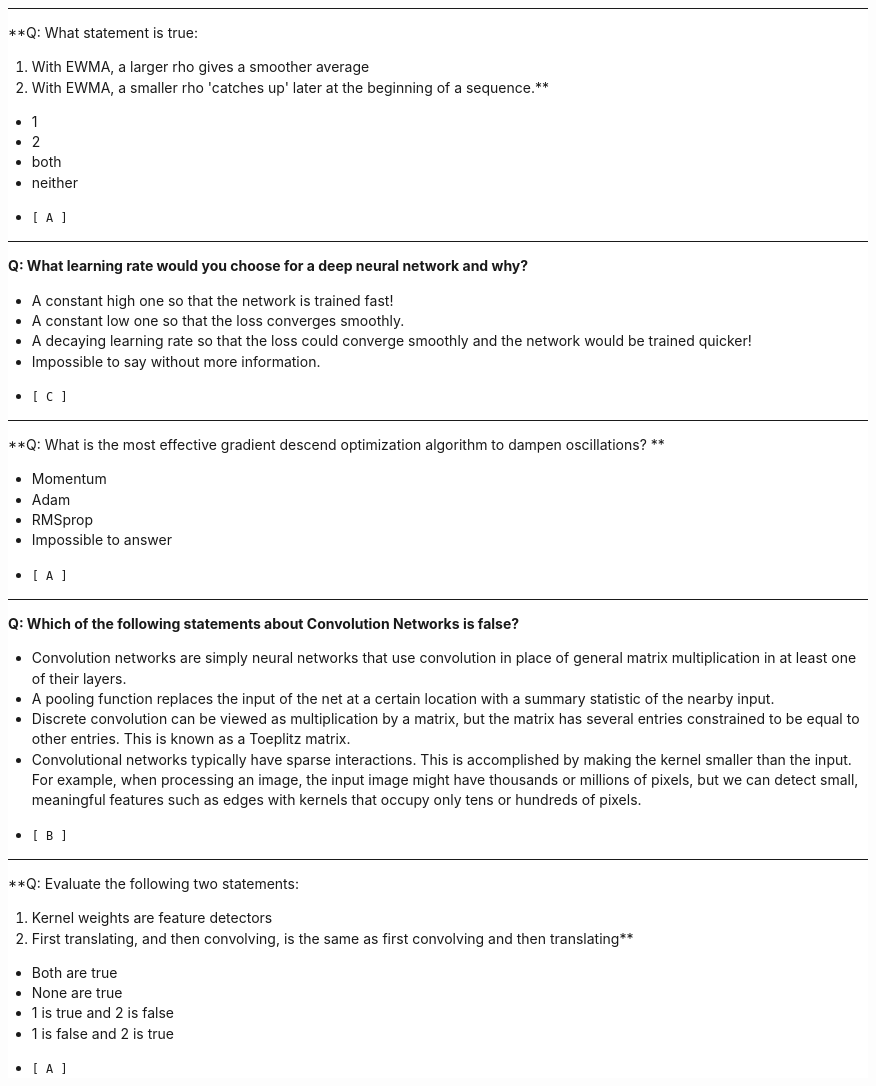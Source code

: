 
---

**Q: What statement is true:

1. With EWMA, a larger rho gives a smoother average
2. With EWMA, a smaller rho 'catches up' later at the beginning of a sequence.**
- 1
- 2
- both
- neither
* `[ A ]`


---

**Q: What learning rate would you choose for a deep neural network and why?**
- A constant high one so that the network is trained fast!
- A constant low one so that the loss converges smoothly.
- A decaying learning rate so that the loss could converge smoothly and the network would be trained quicker!
- Impossible to say without more information.
* `[ C ]`


---

**Q: What is the most effective gradient descend optimization algorithm to dampen oscillations? **
- Momentum
- Adam
- RMSprop
- Impossible to answer
* `[ A ]`


---

**Q: Which of the following statements about Convolution Networks is false?**
- Convolution networks are simply neural networks that use convolution in place of general matrix multiplication in at least one of their layers.
- A pooling function replaces the input of the net at a certain location with a summary statistic of the nearby input. 
- Discrete convolution can be viewed as multiplication by a matrix, but the matrix has several entries constrained to be equal to other entries. This is known as a Toeplitz matrix.
- Convolutional networks typically have sparse interactions. This is accomplished by making the kernel smaller than the input. For example, when processing an image, the input image might have thousands or millions of pixels, but we can detect small, meaningful features such as edges with kernels that occupy only tens or hundreds of pixels.
* `[ B ]`


---

**Q: Evaluate the following two statements:
1.	Kernel weights are feature detectors
2.	First translating, and then convolving, is the same as first convolving and then translating**
- Both are true
- None are true
- 1 is true and 2 is false
- 1 is false and 2 is true
* `[ A ]`
